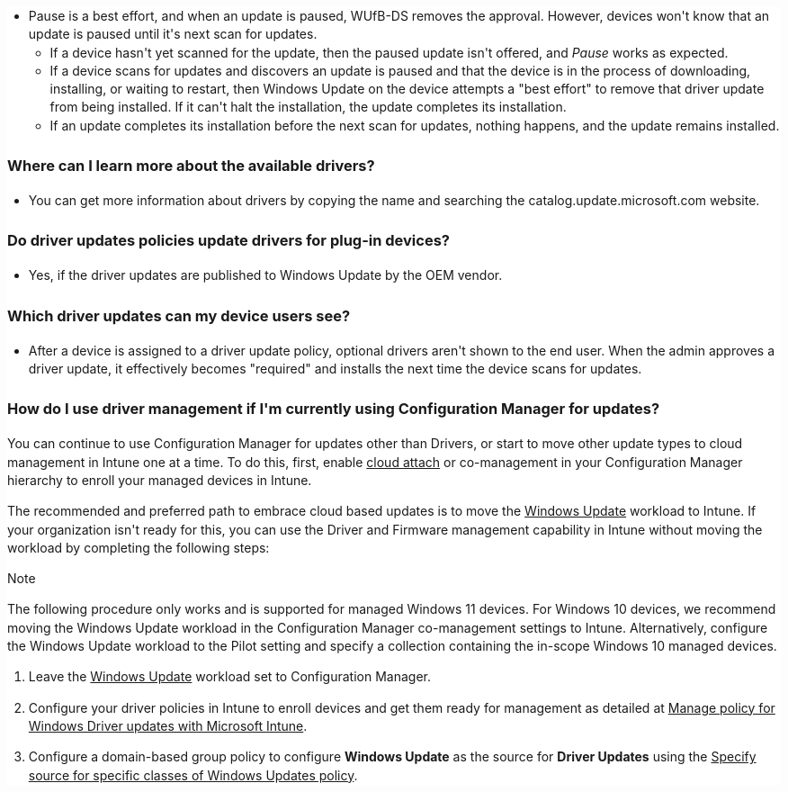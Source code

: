 - Pause is a best effort, and when an update is paused, WUfB-DS removes the approval. However, devices won't know that an update is paused until it's next scan for updates.
  - If a device hasn't yet scanned for the update, then the paused update isn't offered, and *Pause* works as expected.
  - If a device scans for updates and discovers an update is paused and that the device is in the process of downloading, installing, or waiting to restart, then Windows Update on the device attempts a "best effort" to remove that driver update from being installed. If it can't halt the installation, the update completes its installation.
  - If an update completes its installation before the next scan for updates, nothing happens, and the update remains installed.

### Where can I learn more about the available drivers?

- You can get more information about drivers by copying the name and searching the catalog.update.microsoft.com website.

### Do driver updates policies update drivers for plug-in devices?

- Yes, if the driver updates are published to Windows Update by the OEM vendor.

### Which driver updates can my device users see?

- After a device is assigned to a driver update policy, optional drivers aren't shown to the end user. When the admin approves a driver update, it effectively becomes "required" and installs the next time the device scans for updates.

### How do I use driver management if I'm currently using Configuration Manager for updates?

You can continue to use Configuration Manager for updates other than Drivers, or start to move other update types to cloud management in Intune one at a time. To do this, first, enable [cloud attach](../../configmgr/cloud-attach/overview.md) or co-management in your Configuration Manager hierarchy to enroll your managed devices in Intune.

The recommended and preferred path to embrace cloud based updates is to move the [Windows Update](../../configmgr/comanage/workloads.md#windows-update-policies) workload to Intune. If your organization isn't ready for this, you can use the Driver and Firmware management capability in Intune without moving the workload by completing the following steps:

> [!NOTE]
> The following procedure only works and is supported for managed Windows 11 devices. For Windows 10 devices, we recommend moving the Windows Update workload in the Configuration Manager co-management settings to Intune. Alternatively, configure the Windows Update workload to the Pilot setting and specify a collection containing the in-scope Windows 10 managed devices.

   1. Leave the [Windows Update](../../configmgr/comanage/workloads.md#windows-update-policies) workload set to Configuration Manager.

   2. Configure your driver policies in Intune to enroll devices and get them ready for management as detailed at [Manage policy for Windows Driver updates with Microsoft Intune](windows-driver-updates-policy.md).

   3. Configure a domain-based group policy to configure **Windows Update** as the source for **Driver Updates** using the [Specify source for specific classes of Windows Updates policy](/windows/deployment/update/wufb-wsus).

